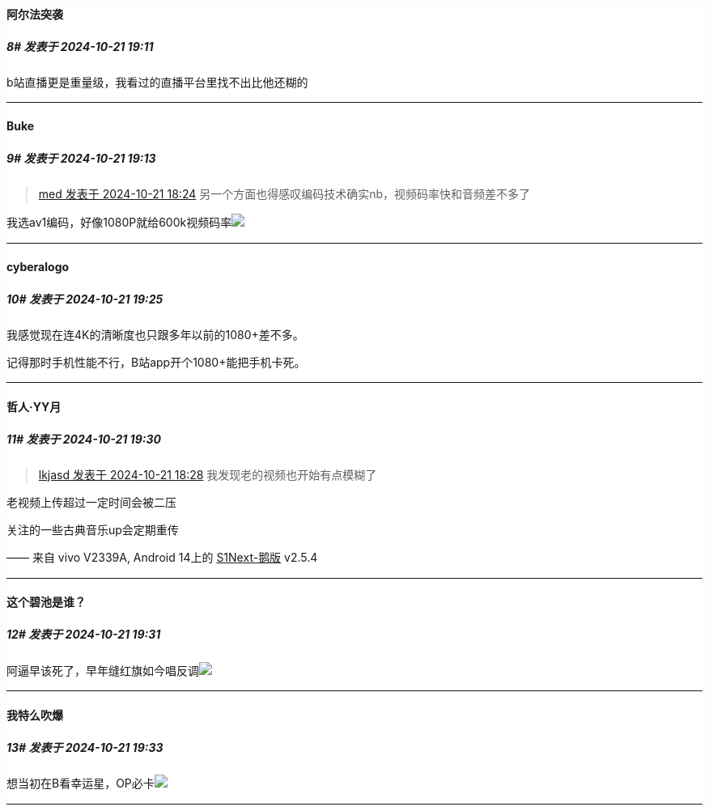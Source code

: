 ####  阿尔法突袭  
##### 8#       发表于 2024-10-21 19:11

b站直播更是重量级，我看过的直播平台里找不出比他还糊的

*****

####  Buke  
##### 9#       发表于 2024-10-21 19:13

<blockquote><a href="httphttps://bbs.saraba1st.com/2b/forum.php?mod=redirect&amp;goto=findpost&amp;pid=66508090&amp;ptid=2203982" target="_blank">med 发表于 2024-10-21 18:24</a>
另一个方面也得感叹编码技术确实nb，视频码率快和音频差不多了</blockquote>
我选av1编码，好像1080P就给600k视频码率<img src="https://static.saraba1st.com/image/smiley/face2017/067.png" referrerpolicy="no-referrer">

*****

####  cyberalogo  
##### 10#       发表于 2024-10-21 19:25

我感觉现在连4K的清晰度也只跟多年以前的1080+差不多。

记得那时手机性能不行，B站app开个1080+能把手机卡死。

*****

####  哲人·YY月  
##### 11#       发表于 2024-10-21 19:30

<blockquote><a href="httphttps://bbs.saraba1st.com/2b/forum.php?mod=redirect&amp;goto=findpost&amp;pid=66508109&amp;ptid=2203982" target="_blank">lkjasd 发表于 2024-10-21 18:28</a>
我发现老的视频也开始有点模糊了</blockquote>
老视频上传超过一定时间会被二压

关注的一些古典音乐up会定期重传

—— 来自 vivo V2339A, Android 14上的 [S1Next-鹅版](https://github.com/ykrank/S1-Next/releases) v2.5.4

*****

####  这个碧池是谁？  
##### 12#       发表于 2024-10-21 19:31

阿逼早该死了，早年缝红旗如今唱反调<img src="https://static.saraba1st.com/image/smiley/face2017/049.png" referrerpolicy="no-referrer">

*****

####  我特么吹爆  
##### 13#       发表于 2024-10-21 19:33

想当初在B看幸运星，OP必卡<img src="https://static.saraba1st.com/image/smiley/face2017/068.png" referrerpolicy="no-referrer">

*****
